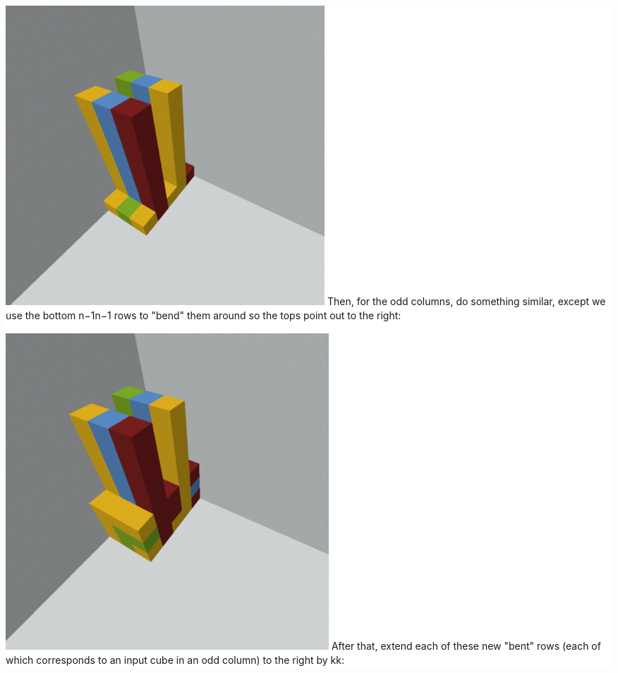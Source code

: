  ![](images/b6c0448c8059f17cee6402d907a18307ac51f7aa.png) Then, for the odd columns, do something similar, except we use the bottom n−1n−1 rows to "bend" them around so the tops point out to the right:

 ![](images/eee179a43bcc52e323d0530c3a2eb5d5cd1474bb.png) After that, extend each of these new "bent" rows (each of which corresponds to an input cube in an odd column) to the right by kk:

